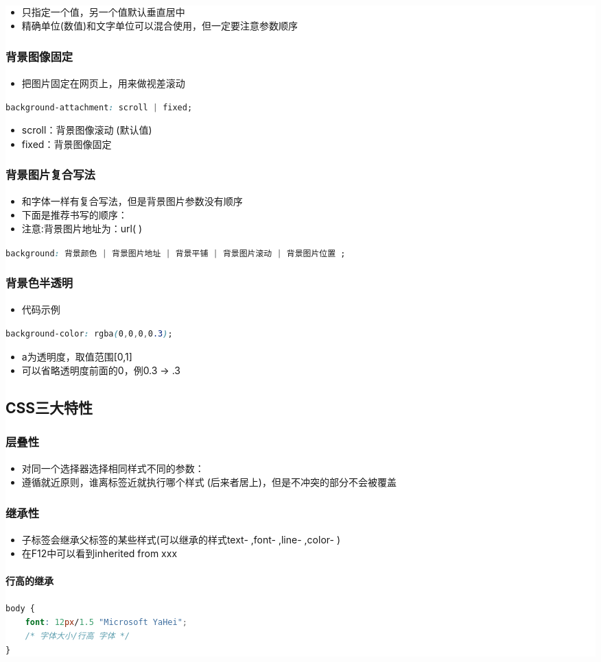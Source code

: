 - 只指定一个值，另一个值默认垂直居中
- 精确单位(数值)和文字单位可以混合使用，但一定要注意参数顺序

### 背景图像固定

- 把图片固定在网页上，用来做视差滚动

```css
background-attachment: scroll | fixed;
```

- scroll：背景图像滚动 (默认值)
- fixed：背景图像固定

### 背景图片复合写法

- 和字体一样有复合写法，但是背景图片参数没有顺序
- 下面是推荐书写的顺序：
- 注意:背景图片地址为：url( )

```css
background: 背景颜色 | 背景图片地址 | 背景平铺 | 背景图片滚动 | 背景图片位置 ;
```

### 背景色半透明

- 代码示例

```css
background-color: rgba(0,0,0,0.3);
```

- a为透明度，取值范围[0,1]
- 可以省略透明度前面的0，例0.3 -> .3

## CSS三大特性

### 层叠性

- 对同一个选择器选择相同样式不同的参数：
- 遵循就近原则，谁离标签近就执行哪个样式 (后来者居上)，但是不冲突的部分不会被覆盖

### 继承性

- 子标签会继承父标签的某些样式(可以继承的样式text- ,font- ,line- ,color- )
- 在F12中可以看到inherited from xxx

#### 行高的继承

```css
body {
    font: 12px/1.5 "Microsoft YaHei";
    /* 字体大小/行高 字体 */
}
```
